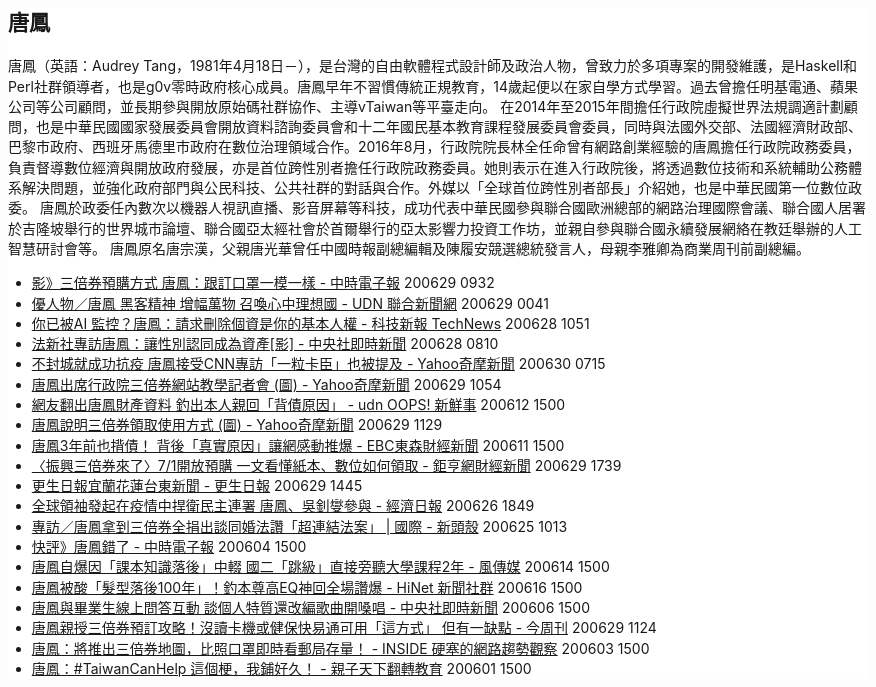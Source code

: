 ## 唐鳳

唐鳳（英語：Audrey Tang，1981年4月18日－），是台灣的自由軟體程式設計師及政治人物，曾致力於多項專案的開發維護，是Haskell和Perl社群領導者，也是g0v零時政府核心成員。唐鳳早年不習慣傳統正規教育，14歲起便以在家自學方式學習。過去曾擔任明基電通、蘋果公司等公司顧問，並長期參與開放原始碼社群協作、主導vTaiwan等平臺走向。
在2014年至2015年間擔任行政院虛擬世界法規調適計劃顧問，也是中華民國國家發展委員會開放資料諮詢委員會和十二年國民基本教育課程發展委員會委員，同時與法國外交部、法國經濟財政部、巴黎市政府、西班牙馬德里市政府在數位治理領域合作。2016年8月，行政院院長林全任命曾有網路創業經驗的唐鳳擔任行政院政務委員，負責督導數位經濟與開放政府發展，亦是首位跨性別者擔任行政院政務委員。她則表示在進入行政院後，將透過數位技術和系統輔助公務體系解決問題，並強化政府部門與公民科技、公共社群的對話與合作。外媒以「全球首位跨性別者部長」介紹她，也是中華民國第一位數位政委。
唐鳳於政委任內數次以機器人視訊直播、影音屏幕等科技，成功代表中華民國參與聯合國歐洲總部的網路治理國際會議、聯合國人居署於吉隆坡舉行的世界城市論壇、聯合國亞太經社會於首爾舉行的亞太影響力投資工作坊，並親自參與聯合國永續發展網絡在教廷舉辦的人工智慧研討會等。
唐鳳原名唐宗漢，父親唐光華曾任中國時報副總編輯及陳履安競選總統發言人，母親李雅卿為商業周刊前副總編。
- [影》三倍券預購方式 唐鳳：跟訂口罩一模一樣 - 中時電子報](https://www.chinatimes.com/realtimenews/20200629000896-260407 "影》三倍券預購方式 唐鳳：跟訂口罩一模一樣 - 中時電子報") 200629 0932
- [優人物／唐鳳 黑客精神 增幅萬物 召喚心中理想國 - UDN 聯合新聞網](https://udn.com/news/story/7266/4665360 "優人物／唐鳳 黑客精神 增幅萬物 召喚心中理想國 - UDN 聯合新聞網") 200629 0041
- [你已被AI 監控？唐鳳：請求刪除個資是你的基本人權 - 科技新報 TechNews](https://technews.tw/2020/06/28/personal-data-equal-basic-human-rights/ "你已被AI 監控？唐鳳：請求刪除個資是你的基本人權 - 科技新報 TechNews") 200628 1051
- [法新社專訪唐鳳：讓性別認同成為資產[影] - 中央社即時新聞](https://www.cna.com.tw/news/firstnews/202006280009.aspx "法新社專訪唐鳳：讓性別認同成為資產[影] - 中央社即時新聞") 200628 0810
- [不封城就成功抗疫 唐鳳接受CNN專訪「一粒卡臣」也被提及 - Yahoo奇摩新聞](https://tw.news.yahoo.com/%E4%B8%8D%E5%B0%81%E5%9F%8E%E5%B0%B1%E6%88%90%E5%8A%9F%E6%8A%97%E7%96%AB-%E5%94%90%E9%B3%B3%E6%8E%A5%E5%8F%97cnn%E5%B0%88%E8%A8%AA-%E7%B2%92%E5%8D%A1%E8%87%A3-%E4%B9%9F%E8%A2%AB%E6%8F%90%E5%8F%8A-231555099.html "不封城就成功抗疫 唐鳳接受CNN專訪「一粒卡臣」也被提及 - Yahoo奇摩新聞") 200630 0715
- [唐鳳出席行政院三倍券網站教學記者會 (圖) - Yahoo奇摩新聞](https://tw.news.yahoo.com/%E5%94%90%E9%B3%B3%E5%87%BA%E5%B8%AD%E8%A1%8C%E6%94%BF%E9%99%A2%E4%B8%89%E5%80%8D%E5%88%B8%E7%B6%B2%E7%AB%99%E6%95%99%E5%AD%B8%E8%A8%98%E8%80%85%E6%9C%83-%E5%9C%96-025454398.html "唐鳳出席行政院三倍券網站教學記者會 (圖) - Yahoo奇摩新聞") 200629 1054
- [網友翻出唐鳳財產資料 釣出本人親回「背債原因」 - udn OOPS! 新鮮事](https://udn.com/news/story/120911/4630808 "網友翻出唐鳳財產資料 釣出本人親回「背債原因」 - udn OOPS! 新鮮事") 200612 1500
- [唐鳳說明三倍券領取使用方式 (圖) - Yahoo奇摩新聞](https://tw.news.yahoo.com/%E5%94%90%E9%B3%B3%E8%AA%AA%E6%98%8E%E4%B8%89%E5%80%8D%E5%88%B8%E9%A0%98%E5%8F%96%E4%BD%BF%E7%94%A8%E6%96%B9%E5%BC%8F-%E5%9C%96-032955883.html "唐鳳說明三倍券領取使用方式 (圖) - Yahoo奇摩新聞") 200629 1129
- [唐鳳3年前也揹債！ 背後「真實原因」讓網感動推爆 - EBC東森財經新聞](https://fnc.ebc.net.tw/FncNews/headline/120824 "唐鳳3年前也揹債！ 背後「真實原因」讓網感動推爆 - EBC東森財經新聞") 200611 1500
- [〈振興三倍券來了〉7/1開放預購 一文看懂紙本、數位如何領取 - 鉅亨網財經新聞](https://m.cnyes.com/news/id/4500394 "〈振興三倍券來了〉7/1開放預購 一文看懂紙本、數位如何領取 - 鉅亨網財經新聞") 200629 1739
- [更生日報宜蘭花蓮台東新聞 - 更生日報](http://www.ksnews.com.tw/index.php/news/contents_page/0001388780 "更生日報宜蘭花蓮台東新聞 - 更生日報") 200629 1445
- [全球領袖發起在疫情中捍衛民主連署 唐鳳、吳釗燮參與 - 經濟日報](https://money.udn.com/money/story/5648/4661594 "全球領袖發起在疫情中捍衛民主連署 唐鳳、吳釗燮參與 - 經濟日報") 200626 1849
- [專訪／唐鳳拿到三倍券全捐出談同婚法讚「超連結法案」 | 國際 - 新頭殼](https://newtalk.tw/news/view/2020-06-25/426470 "專訪／唐鳳拿到三倍券全捐出談同婚法讚「超連結法案」 | 國際 - 新頭殼") 200625 1013
- [快評》唐鳳錯了 - 中時電子報](https://www.chinatimes.com/opinion/20200604004924-262103 "快評》唐鳳錯了 - 中時電子報") 200604 1500
- [唐鳳自爆因「課本知識落後」中輟 國二「跳級」直接旁聽大學課程2年 - 風傳媒](https://www.storm.mg/article/2763229 "唐鳳自爆因「課本知識落後」中輟 國二「跳級」直接旁聽大學課程2年 - 風傳媒") 200614 1500
- [唐鳳被酸「髮型落後100年」！釣本尊高EQ神回全場讚爆 - HiNet 新聞社群](https://times.hinet.net/news/22938560 "唐鳳被酸「髮型落後100年」！釣本尊高EQ神回全場讚爆 - HiNet 新聞社群") 200616 1500
- [唐鳳與畢業生線上問答互動 談個人特質還改編歌曲開嗓唱 - 中央社即時新聞](https://www.cna.com.tw/news/firstnews/202006060058.aspx "唐鳳與畢業生線上問答互動 談個人特質還改編歌曲開嗓唱 - 中央社即時新聞") 200606 1500
- [唐鳳親授三倍券預訂攻略！沒讀卡機或健保快易通可用「這方式」 但有一缺點 - 今周刊](https://www.businesstoday.com.tw/article/category/80392/post/202006290012/%E5%94%90%E9%B3%B3%E6%95%99%E4%BD%A0%E4%B8%89%E5%80%8D%E5%88%B8%E9%A0%90%E8%A8%82%E6%94%BB%E7%95%A5%EF%BC%81%E6%B2%92%E8%AE%80%E5%8D%A1%E6%A9%9F%E6%88%96%E5%81%A5%E4%BF%9D%E5%BF%AB%E6%98%93%E9%80%9A%E5%8F%AF%E7%94%A8%E3%80%8C%E9%80%99%E6%96%B9%E5%BC%8F%E3%80%8D%E3%80%80%E4%BD%86%E6%9C%89%E4%B8%80%E7%BC%BA%E9%BB%9E "唐鳳親授三倍券預訂攻略！沒讀卡機或健保快易通可用「這方式」 但有一缺點 - 今周刊") 200629 1124
- [唐鳳：將推出三倍券地圖，比照口罩即時看郵局存量！ - INSIDE 硬塞的網路趨勢觀察](https://www.inside.com.tw/article/19967-Audrey-Tang-taiwan-revitalization-coupon-map "唐鳳：將推出三倍券地圖，比照口罩即時看郵局存量！ - INSIDE 硬塞的網路趨勢觀察") 200603 1500
- [唐鳳：#TaiwanCanHelp 這個梗，我鋪好久！ - 親子天下翻轉教育](https://flipedu.parenting.com.tw/article/5932 "唐鳳：#TaiwanCanHelp 這個梗，我鋪好久！ - 親子天下翻轉教育") 200601 1500
